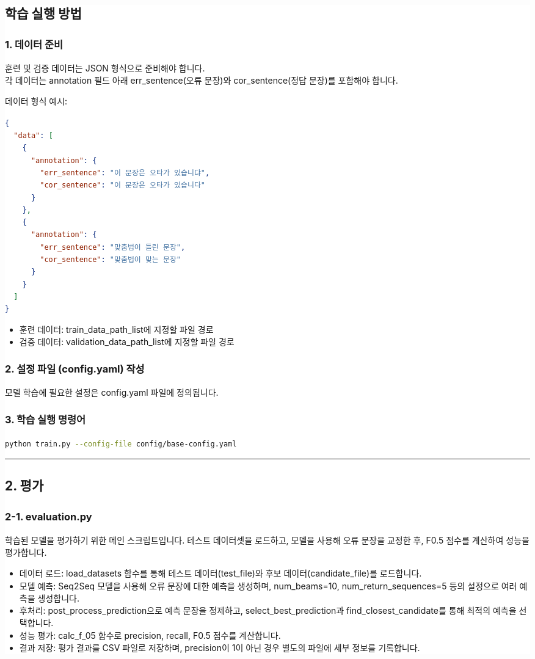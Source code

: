 ## 학습 실행 방법

### 1. 데이터 준비
훈련 및 검증 데이터는 JSON 형식으로 준비해야 합니다. </br>
각 데이터는 annotation 필드 아래 err_sentence(오류 문장)와 cor_sentence(정답 문장)를 포함해야 합니다.

데이터 형식 예시:
```json
{
  "data": [
    {
      "annotation": {
        "err_sentence": "이 문장은 오타가 있습니댜",
        "cor_sentence": "이 문장은 오타가 있습니다"
      }
    },
    {
      "annotation": {
        "err_sentence": "맞춤법이 틀린 문장",
        "cor_sentence": "맞춤법이 맞는 문장"
      }
    }
  ]
}
```
- 훈련 데이터: train_data_path_list에 지정할 파일 경로
- 검증 데이터: validation_data_path_list에 지정할 파일 경로

### 2. 설정 파일 (config.yaml) 작성
모델 학습에 필요한 설정은 config.yaml 파일에 정의됩니다.

### 3. 학습 실행 명령어

```bash
python train.py --config-file config/base-config.yaml
```

---


## 2. 평가

### 2-1. evaluation.py
학습된 모델을 평가하기 위한 메인 스크립트입니다. 테스트 데이터셋을 로드하고, 모델을 사용해 오류 문장을 교정한 후, F0.5 점수를 계산하여 성능을 평가합니다.

- 데이터 로드: load_datasets 함수를 통해 테스트 데이터(test_file)와 후보 데이터(candidate_file)를 로드합니다.
- 모델 예측: Seq2Seq 모델을 사용해 오류 문장에 대한 예측을 생성하며, num_beams=10, num_return_sequences=5 등의 설정으로 여러 예측을 생성합니다.
- 후처리: post_process_prediction으로 예측 문장을 정제하고, select_best_prediction과 find_closest_candidate를 통해 최적의 예측을 선택합니다.
- 성능 평가: calc_f_05 함수로 precision, recall, F0.5 점수를 계산합니다.
- 결과 저장: 평가 결과를 CSV 파일로 저장하며, precision이 1이 아닌 경우 별도의 파일에 세부 정보를 기록합니다.
